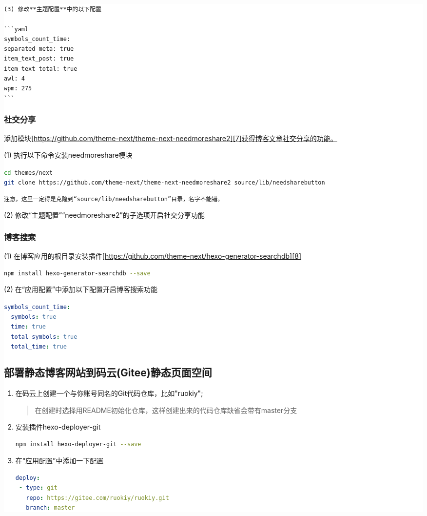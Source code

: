     (3) 修改**主题配置**中的以下配置

    ```yaml
    symbols_count_time:
    separated_meta: true
    item_text_post: true
    item_text_total: true
    awl: 4
    wpm: 275
    ```
  
### 社交分享

添加模块[https://github.com/theme-next/theme-next-needmoreshare2][7]获得博客文章社交分享的功能。

(1) 执行以下命令安装needmoreshare模块

```bash
cd themes/next
git clone https://github.com/theme-next/theme-next-needmoreshare2 source/lib/needsharebutton
```
    注意，这里一定得是克隆到“source/lib/needsharebutton”目录，名字不能错。

(2) 修改“主题配置”“needmoreshare2”的子选项开启社交分享功能

### 博客搜索

(1) 在博客应用的根目录安装插件[https://github.com/theme-next/hexo-generator-searchdb][8]

```bash
npm install hexo-generator-searchdb --save
```

(2) 在“应用配置”中添加以下配置开启博客搜索功能

```yaml
symbols_count_time:
  symbols: true
  time: true
  total_symbols: true
  total_time: true
```

## 部署静态博客网站到码云(Gitee)静态页面空间

1. 在码云上创建一个与你账号同名的Git代码仓库，比如"ruokiy";
   > 在创建时选择用README初始化仓库，这样创建出来的代码仓库缺省会带有master分支

2. 安装插件hexo-deployer-git

   ```bash
   npm install hexo-deployer-git --save
   ```

3. 在“应用配置”中添加一下配置

   ```yaml
   deploy:
    - type: git
      repo: https://gitee.com/ruokiy/ruokiy.git
      branch: master
   ```


[1]: https://gitee.com/
[2]: http://www.ruokiy.com
[3]: https://github.com/theme-next/hexo-theme-next
[4]: https://github.com/iissnan/hexo-theme-next
[5]: https://blog.csdn.net/qq_32518231/article/details/78080184
[6]: https://www.leancloud.cn
[7]: https://github.com/theme-next/theme-next-needmoreshare2
[8]: https://github.com/theme-next/hexo-generator-searchdb
